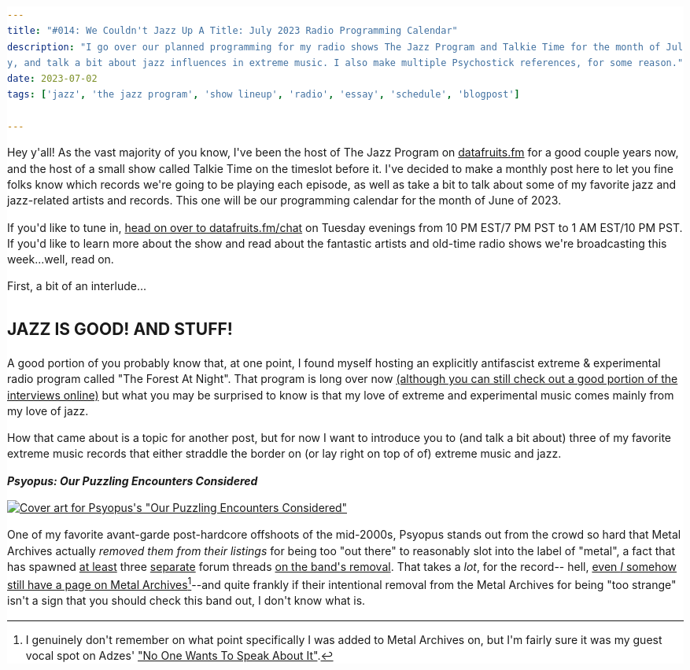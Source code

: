```yaml
---
title: "#014: We Couldn't Jazz Up A Title: July 2023 Radio Programming Calendar"
description: "I go over our planned programming for my radio shows The Jazz Program and Talkie Time for the month of July, and talk a bit about jazz influences in extreme music. I also make multiple Psychostick references, for some reason."  
date: 2023-07-02
tags: ['jazz', 'the jazz program', 'show lineup', 'radio', 'essay', 'schedule', 'blogpost']

---
```



Hey y'all! As the vast majority of you know, I've been the host of The Jazz Program on [datafruits.fm](https://datafruits.fm) for a good couple years now, and the host of a small show called Talkie Time on the timeslot before it. I've decided to make a monthly post here to let you fine folks know which records we're going to be playing each episode, as well as take a bit to talk about some of my favorite jazz and jazz-related artists and records. This one will be our programming calendar for the month of June of 2023.

If you'd like to tune in, [head on over to datafruits.fm/chat](https://datafruits.fm/chat) on Tuesday evenings from 10 PM EST/7 PM PST to 1 AM EST/10 PM PST. If you'd like to learn more about the show and read about the fantastic artists and old-time radio shows we're broadcasting this week...well, read on.

First, a bit of an interlude...

## JAZZ IS GOOD! AND STUFF!

A good portion of you probably know that, at one point, I found myself hosting an explicitly antifascist extreme & experimental radio program called "The Forest At Night". That program is long over now [(although you can still check out a good portion of the interviews online)](https://www.youtube.com/playlist?list=PLxDRmm6KlO7JyI6Wou3Xe1SayqWBxskIB) but what you may be surprised to know is that my love of extreme and experimental music comes mainly from my love of jazz.

How that came about is a topic for another post, but for now I want to introduce you to (and talk a bit about) three of my favorite extreme music records that either straddle the border on (or lay right on top of of) extreme music and jazz.

***Psyopus: Our Puzzling Encounters Considered***

<div class="floatright caption">
  <p><a href= "/blog/0014/01.jpg"><img src="/blog/0014/01.jpg" alt="Cover art for Psyopus's &quot;Our Puzzling Encounters Considered&quot;"></a></p>
  <p></p>
</div>

One of my favorite avant-garde post-hardcore offshoots of the mid-2000s, Psyopus stands out from the crowd so hard that Metal Archives actually *removed them from their listings* for being too "out there" to reasonably slot into the label of "metal", a fact that has spawned [at least](https://forum.metal-archives.com/viewtopic.php?t=53946) three [separate](https://forum.metal-archives.com/viewtopic.php?f=2&t=53946&start=40) forum threads [on the band's removal](https://forum.metal-archives.com/viewtopic.php?f=3&t=57283&view=previous). That takes a *lot*, for the record-- hell, [even *I* somehow still have a page on Metal Archives](https://www.metal-archives.com/artists/Piper_Allen_Reed/850153)[^1]--and quite frankly if their intentional removal from the Metal Archives for being "too strange" isn't a sign that you should check this band out, I don't know what is.


[^1]: I genuinely don't remember on what point specifically I was added to Metal Archives on, but I'm fairly sure it was my guest vocal spot on Adzes' ["No One Wants To Speak About It"](https://adzes.bandcamp.com/album/no-one-wants-to-speak-about-it).
[^2]: If Chihiro Yamanaka's name didn't stick out to you, a specific Ben Webster record might have; [we're also playing him this month](/post/0014/#the-jazz-program-gives-you-a-tag-team-tables-match-bill-evans-and-jim-halls-undercurrent--coleman-hawkins-and-ben-websters-coleman-hawkins-encounters-ben-webster--antônio-carlos-jobim-and-frank-sinatras-sinatrajobim-sessions).
[^3]: If the Blue Beetle you know isn't named Dan Garret, that's perfectly normal, son. Happens to every man at least once. Also, there were like [three different Blue Beetles](https://en.wikipedia.org/wiki/Blue_Beetle) so there is that.
[^4]: If this record *also* looks familiar to you, it should; I also played it last year during the brief period where I was trying out the Artist Spotlight format. I've also repeatedly referred to it as "the closest humanity will get to a perfect record". It's probably in my top 5, if not occupying the top slot. Francis Albert Sinatra and Antonio Carlos Jobim is a fucking fantastic record, and everyone should listen to it at least once.